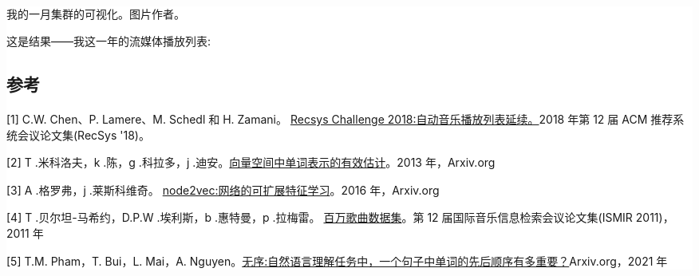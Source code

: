 我的一月集群的可视化。图片作者。

这是结果——我这一年的流媒体播放列表:

## 参考

[1] C.W. Chen、P. Lamere、M. Schedl 和 H. Zamani。 [Recsys Challenge 2018:自动音乐播放列表延续。](https://dl.acm.org/doi/10.1145/3240323.3240342)2018 年第 12 届 ACM 推荐系统会议论文集(RecSys '18)。

[2] T .米科洛夫，k .陈，g .科拉多，j .迪安。[向量空间中单词表示的有效估计](https://arxiv.org/abs/1301.3781)。2013 年，Arxiv.org

[3] A .格罗弗，j .莱斯科维奇。 [node2vec:网络的可扩展特征学习](https://arxiv.org/abs/1607.00653)。2016 年，Arxiv.org

[4] T .贝尔坦-马希约，D.P.W .埃利斯，b .惠特曼，p .拉梅雷。
[百万歌曲数据集](http://millionsongdataset.com/)。第 12 届国际音乐信息检索会议论文集(ISMIR 2011)，2011 年

[5] T.M. Pham，T. Bui，L. Mai，A. Nguyen。[无序:自然语言理解任务中，一个句子中单词的先后顺序有多重要？](https://arxiv.org/abs/2012.15180)Arxiv.org，2021 年